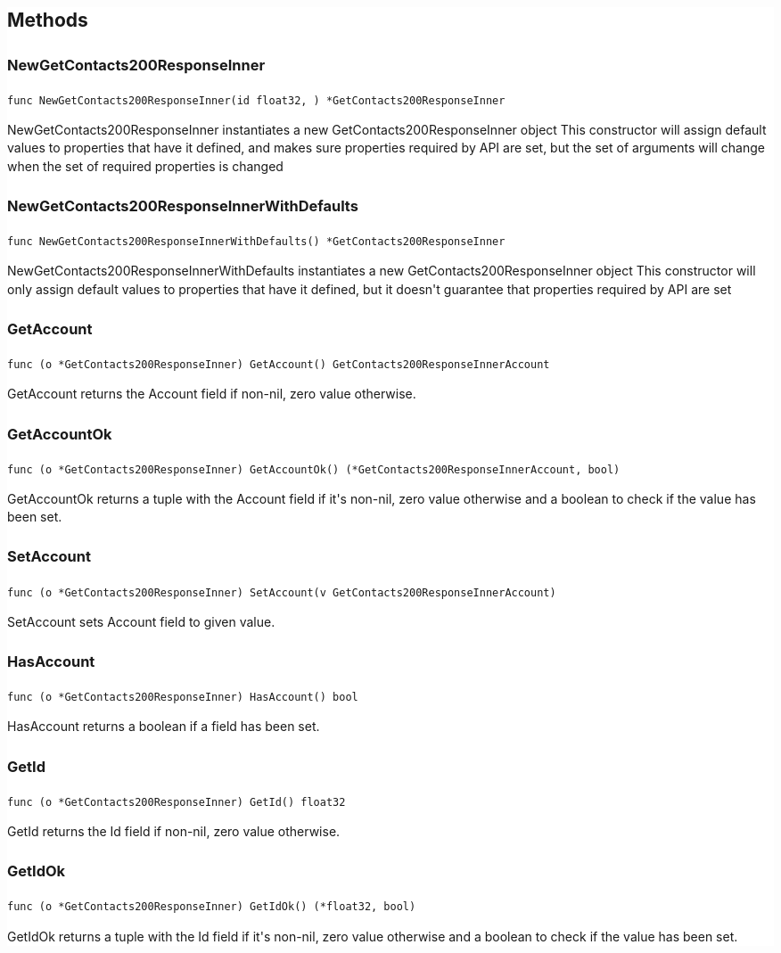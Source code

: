 ## Methods

### NewGetContacts200ResponseInner

`func NewGetContacts200ResponseInner(id float32, ) *GetContacts200ResponseInner`

NewGetContacts200ResponseInner instantiates a new GetContacts200ResponseInner object
This constructor will assign default values to properties that have it defined,
and makes sure properties required by API are set, but the set of arguments
will change when the set of required properties is changed

### NewGetContacts200ResponseInnerWithDefaults

`func NewGetContacts200ResponseInnerWithDefaults() *GetContacts200ResponseInner`

NewGetContacts200ResponseInnerWithDefaults instantiates a new GetContacts200ResponseInner object
This constructor will only assign default values to properties that have it defined,
but it doesn't guarantee that properties required by API are set

### GetAccount

`func (o *GetContacts200ResponseInner) GetAccount() GetContacts200ResponseInnerAccount`

GetAccount returns the Account field if non-nil, zero value otherwise.

### GetAccountOk

`func (o *GetContacts200ResponseInner) GetAccountOk() (*GetContacts200ResponseInnerAccount, bool)`

GetAccountOk returns a tuple with the Account field if it's non-nil, zero value otherwise
and a boolean to check if the value has been set.

### SetAccount

`func (o *GetContacts200ResponseInner) SetAccount(v GetContacts200ResponseInnerAccount)`

SetAccount sets Account field to given value.

### HasAccount

`func (o *GetContacts200ResponseInner) HasAccount() bool`

HasAccount returns a boolean if a field has been set.

### GetId

`func (o *GetContacts200ResponseInner) GetId() float32`

GetId returns the Id field if non-nil, zero value otherwise.

### GetIdOk

`func (o *GetContacts200ResponseInner) GetIdOk() (*float32, bool)`

GetIdOk returns a tuple with the Id field if it's non-nil, zero value otherwise
and a boolean to check if the value has been set.
